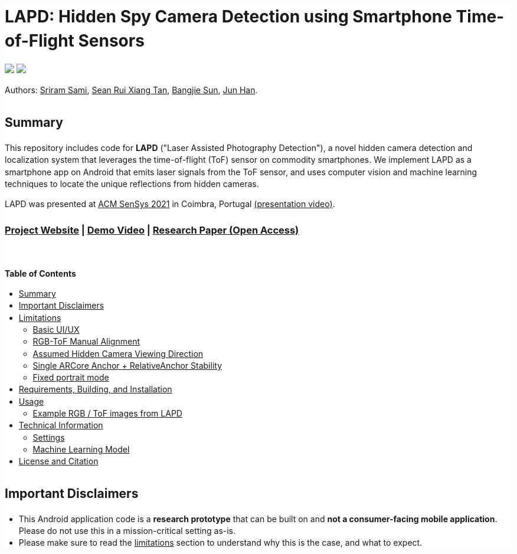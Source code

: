 # LAPD: Hidden Spy Camera Detection using Smartphone Time-of-Flight Sensors

<a href="https://dl.acm.org/doi/abs/10.1145/3485730.3485941" target="_blank"><img src="https://img.shields.io/badge/doi-10.1145%2F3485730.3485941-brightgreen"></img></a> <a href="https://github.com/frizensami/lapd/blob/main/LICENSE.md" target="_blank"><img src="https://img.shields.io/badge/license-MIT-blue"></img></a>

Authors: [Sriram Sami](https://github.com/frizensami/), [Sean Rui Xiang Tan](https://github.com/trufflepirate/), [Bangjie Sun](https://github.com/SunBangjie), [Jun Han](https://www.junhan.org/).

## Summary

This repository includes code for **LAPD** ("Laser Assisted Photography Detection"), a novel hidden camera detection and localization system that leverages the time-of-flight (ToF) sensor on commodity smartphones. We implement LAPD as a smartphone app on Android that emits laser signals from the ToF sensor, and uses computer vision and machine learning techniques to locate the unique reflections from hidden cameras.

LAPD was presented at [ACM SenSys 2021](https://sensys.acm.org/2021/) in Coimbra, Portugal [(presentation video)](https://www.youtube.com/watch?v=t4Txdhlji4k).


### [Project Website](https://www.cyphy-lab.org/research/lapd) | [Demo Video](https://www.youtube.com/watch?v=AFjGQNaqmXAf) | [Research Paper (Open Access)](https://dl.acm.org/doi/abs/10.1145/3485730.3485941)

<br/>


**Table of Contents**

- [Summary](#summary)
- [Important Disclaimers](#important-disclaimers)
- [Limitations](#limitations)
    - [Basic UI/UX](#basic-uiux)
    - [RGB-ToF Manual Alignment](#rgb-tof-manual-alignment)
    - [Assumed Hidden Camera Viewing Direction](#assumed-hidden-camera-viewing-direction)
    - [Single ARCore Anchor + RelativeAnchor Stability](#single-arcore-anchor--relativeanchor-stability)
    - [Fixed portrait mode](#fixed-portrait-mode)
- [Requirements, Building, and Installation](#requirements-building-and-installation)
- [Usage](#usage)
    - [Example RGB / ToF  images from LAPD](#example-rgb--tof--images-from-lapd)
- [Technical Information](#technical-information)
    - [Settings](#settings)
    - [Machine Learning Model](#machine-learning-model)
- [License and Citation](#license-and-citation)




## Important Disclaimers

- This Android application code is a **research prototype** that can be built on and **not a consumer-facing mobile application**. Please do not use this in a mission-critical setting as-is.
- Please make sure to read the [limitations](#limitations) section to understand why this is the case, and what to expect.
